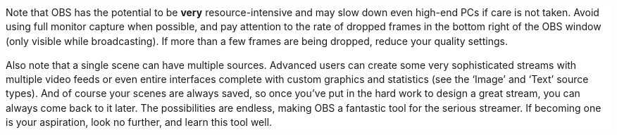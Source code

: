 Note that OBS has the potential to be **very** resource-intensive and may slow down even high-end PCs if care is not taken. Avoid using full monitor capture when possible, and pay attention to the rate of dropped frames in the bottom right of the OBS window (only visible while broadcasting). If more than a few frames are being dropped, reduce your quality settings.  
  
Also note that a single scene can have multiple sources. Advanced users can create some very sophisticated streams with multiple video feeds or even entire interfaces complete with custom graphics and statistics (see the ‘Image’ and ‘Text’ source types). And of course your scenes are always saved, so once you’ve put in the hard work to design a great stream, you can always come back to it later. The possibilities are endless, making OBS a fantastic tool for the serious streamer. If becoming one is your aspiration, look no further, and learn this tool well.
